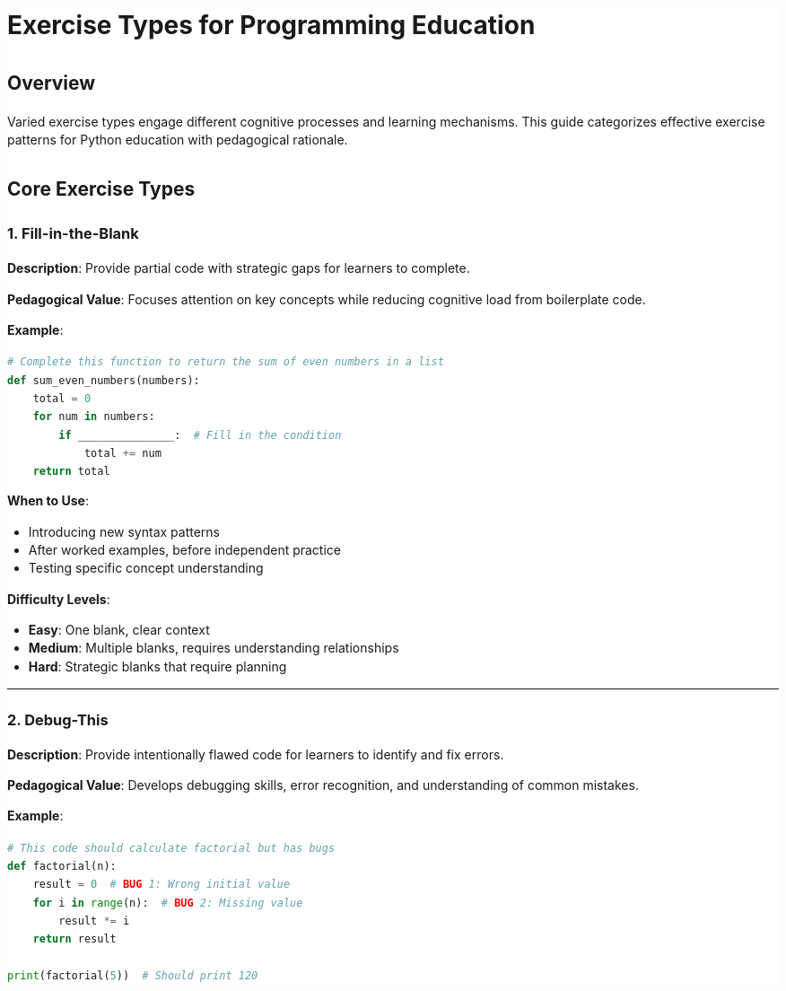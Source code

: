 # Exercise Types for Programming Education

## Overview

Varied exercise types engage different cognitive processes and learning mechanisms. This guide categorizes effective exercise patterns for Python education with pedagogical rationale.

## Core Exercise Types

### 1. Fill-in-the-Blank

**Description**: Provide partial code with strategic gaps for learners to complete.

**Pedagogical Value**: Focuses attention on key concepts while reducing cognitive load from boilerplate code.

**Example**:
```python
# Complete this function to return the sum of even numbers in a list
def sum_even_numbers(numbers):
    total = 0
    for num in numbers:
        if _______________:  # Fill in the condition
            total += num
    return total
```

**When to Use**:
- Introducing new syntax patterns
- After worked examples, before independent practice
- Testing specific concept understanding

**Difficulty Levels**:
- **Easy**: One blank, clear context
- **Medium**: Multiple blanks, requires understanding relationships
- **Hard**: Strategic blanks that require planning

---

### 2. Debug-This

**Description**: Provide intentionally flawed code for learners to identify and fix errors.

**Pedagogical Value**: Develops debugging skills, error recognition, and understanding of common mistakes.

**Example**:
```python
# This code should calculate factorial but has bugs
def factorial(n):
    result = 0  # BUG 1: Wrong initial value
    for i in range(n):  # BUG 2: Missing value
        result *= i
    return result

print(factorial(5))  # Should print 120
```
